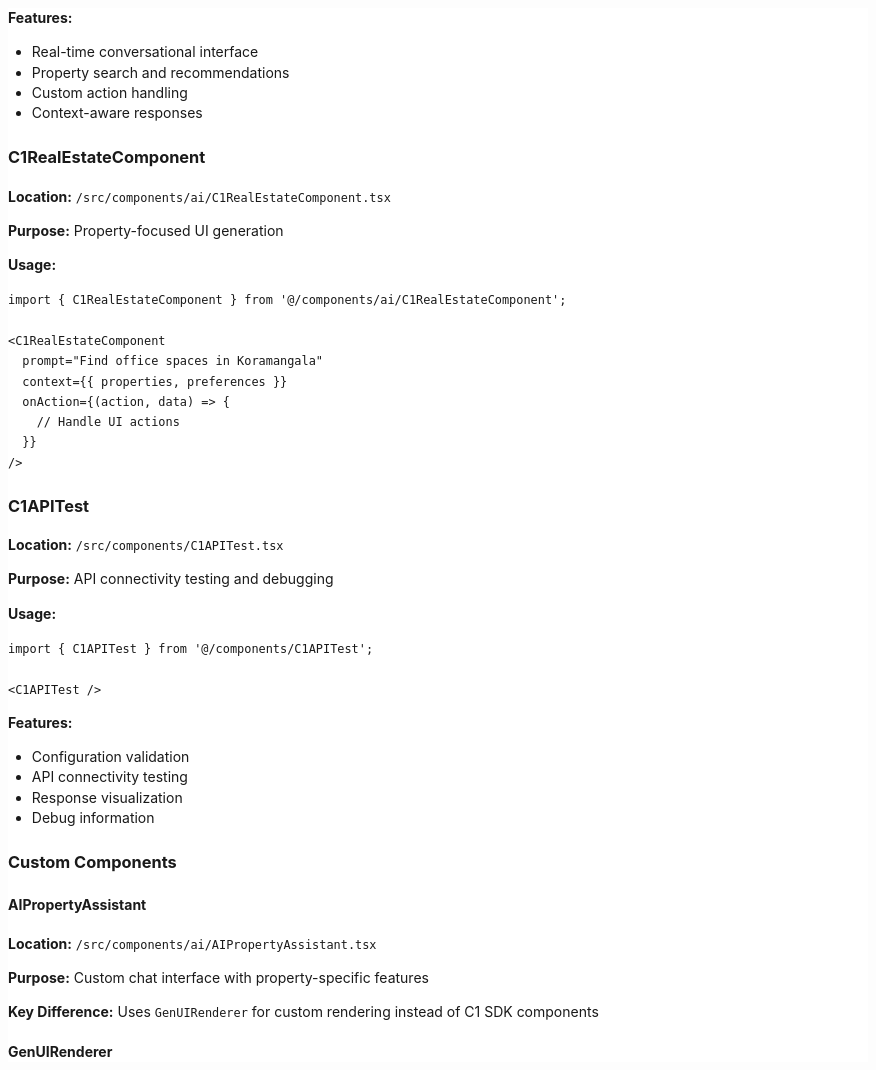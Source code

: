 
**Features:**
- Real-time conversational interface
- Property search and recommendations  
- Custom action handling
- Context-aware responses

### C1RealEstateComponent

**Location:** `/src/components/ai/C1RealEstateComponent.tsx`

**Purpose:** Property-focused UI generation

**Usage:**
```tsx
import { C1RealEstateComponent } from '@/components/ai/C1RealEstateComponent';

<C1RealEstateComponent
  prompt="Find office spaces in Koramangala"
  context={{ properties, preferences }}
  onAction={(action, data) => {
    // Handle UI actions
  }}
/>
```

### C1APITest

**Location:** `/src/components/C1APITest.tsx`

**Purpose:** API connectivity testing and debugging

**Usage:**
```tsx
import { C1APITest } from '@/components/C1APITest';

<C1APITest />
```

**Features:**
- Configuration validation
- API connectivity testing
- Response visualization
- Debug information

### Custom Components

#### AIPropertyAssistant

**Location:** `/src/components/ai/AIPropertyAssistant.tsx`

**Purpose:** Custom chat interface with property-specific features

**Key Difference:** Uses `GenUIRenderer` for custom rendering instead of C1 SDK components

#### GenUIRenderer  
